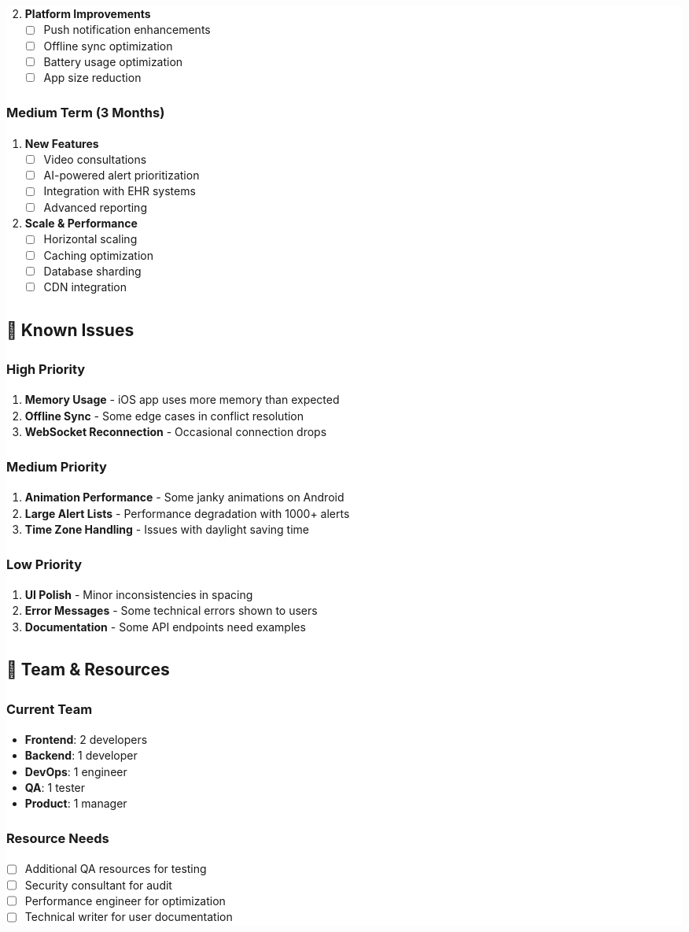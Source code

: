 2. **Platform Improvements**
   - [ ] Push notification enhancements
   - [ ] Offline sync optimization
   - [ ] Battery usage optimization
   - [ ] App size reduction

### Medium Term (3 Months)
1. **New Features**
   - [ ] Video consultations
   - [ ] AI-powered alert prioritization
   - [ ] Integration with EHR systems
   - [ ] Advanced reporting

2. **Scale & Performance**
   - [ ] Horizontal scaling
   - [ ] Caching optimization
   - [ ] Database sharding
   - [ ] CDN integration

## 🐛 Known Issues

### High Priority
1. **Memory Usage** - iOS app uses more memory than expected
2. **Offline Sync** - Some edge cases in conflict resolution
3. **WebSocket Reconnection** - Occasional connection drops

### Medium Priority
1. **Animation Performance** - Some janky animations on Android
2. **Large Alert Lists** - Performance degradation with 1000+ alerts
3. **Time Zone Handling** - Issues with daylight saving time

### Low Priority
1. **UI Polish** - Minor inconsistencies in spacing
2. **Error Messages** - Some technical errors shown to users
3. **Documentation** - Some API endpoints need examples

## 👥 Team & Resources

### Current Team
- **Frontend**: 2 developers
- **Backend**: 1 developer
- **DevOps**: 1 engineer
- **QA**: 1 tester
- **Product**: 1 manager

### Resource Needs
- [ ] Additional QA resources for testing
- [ ] Security consultant for audit
- [ ] Performance engineer for optimization
- [ ] Technical writer for user documentation
